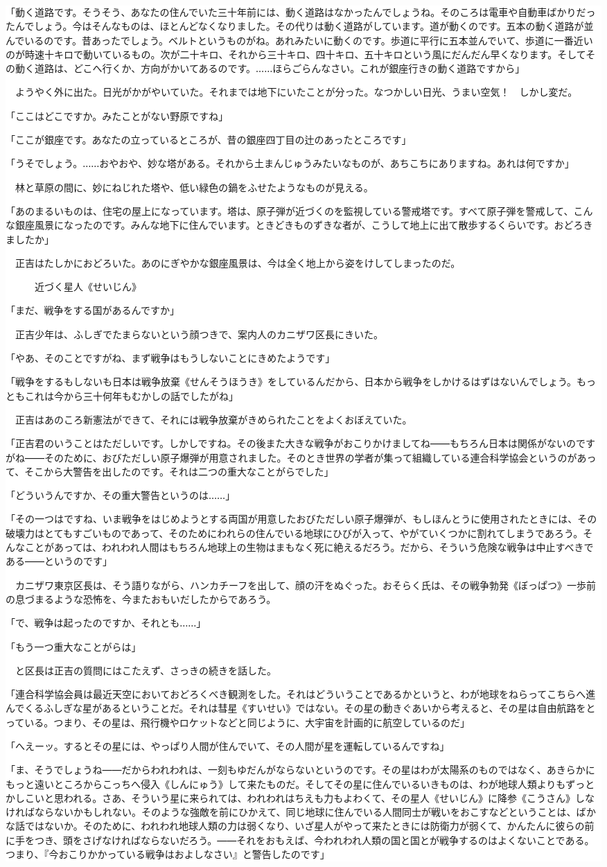 「動く道路です。そうそう、あなたの住んでいた三十年前には、動く道路はなかったんでしょうね。そのころは電車や自動車ばかりだったんでしょう。今はそんなものは、ほとんどなくなりました。その代りは動く道路がしています。道が動くのです。五本の動く道路が並んでいるのです。昔あったでしょう。ベルトというものがね。あれみたいに動くのです。歩道に平行に五本並んでいて、歩道に一番近いのが時速十キロで動いているもの。次が二十キロ、それから三十キロ、四十キロ、五十キロという風にだんだん早くなります。そしてその動く道路は、どこへ行くか、方向がかいてあるのです。……ほらごらんなさい。これが銀座行きの動く道路ですから」

　ようやく外に出た。日光がかがやいていた。それまでは地下にいたことが分った。なつかしい日光、うまい空気！　しかし変だ。

「ここはどこですか。みたことがない野原ですね」

「ここが銀座です。あなたの立っているところが、昔の銀座四丁目の辻のあったところです」

「うそでしょう。……おやおや、妙な塔がある。それから土まんじゅうみたいなものが、あちこちにありますね。あれは何ですか」

　林と草原の間に、妙にねじれた塔や、低い緑色の鍋をふせたようなものが見える。

「あのまるいものは、住宅の屋上になっています。塔は、原子弾が近づくのを監視している警戒塔です。すべて原子弾を警戒して、こんな銀座風景になったのです。みんな地下に住んでいます。ときどきものずきな者が、こうして地上に出て散歩するくらいです。おどろきましたか」

　正吉はたしかにおどろいた。あのにぎやかな銀座風景は、今は全く地上から姿をけしてしまったのだ。





　　　近づく星人《せいじん》





「まだ、戦争をする国があるんですか」

　正吉少年は、ふしぎでたまらないという顔つきで、案内人のカニザワ区長にきいた。

「やあ、そのことですがね、まず戦争はもうしないことにきめたようです」

「戦争をするもしないも日本は戦争放棄《せんそうほうき》をしているんだから、日本から戦争をしかけるはずはないんでしょう。もっともこれは今から三十何年もむかしの話でしたがね」

　正吉はあのころ新憲法ができて、それには戦争放棄がきめられたことをよくおぼえていた。

「正吉君のいうことはただしいです。しかしですね。その後また大きな戦争がおこりかけましてね――もちろん日本は関係がないのですがね――そのために、おびただしい原子爆弾が用意されました。そのとき世界の学者が集って組織している連合科学協会というのがあって、そこから大警告を出したのです。それは二つの重大なことがらでした」

「どういうんですか、その重大警告というのは……」

「その一つはですね、いま戦争をはじめようとする両国が用意したおびただしい原子爆弾が、もしほんとうに使用されたときには、その破壊力はとてもすごいものであって、そのためにわれらの住んでいる地球にひびが入って、やがていくつかに割れてしまうであろう。そんなことがあっては、われわれ人間はもちろん地球上の生物はまもなく死に絶えるだろう。だから、そういう危険な戦争は中止すべきである――というのです」

　カニザワ東京区長は、そう語りながら、ハンカチーフを出して、顔の汗をぬぐった。おそらく氏は、その戦争勃発《ぼっぱつ》一歩前の息づまるような恐怖を、今またおもいだしたからであろう。

「で、戦争は起ったのですか、それとも……」

「もう一つ重大なことがらは」

　と区長は正吉の質問にはこたえず、さっきの続きを話した。

「連合科学協会員は最近天空においておどろくべき観測をした。それはどういうことであるかというと、わが地球をねらってこちらへ進んでくるふしぎな星があるということだ。それは彗星《すいせい》ではない。その星の動きぐあいから考えると、その星は自由航路をとっている。つまり、その星は、飛行機やロケットなどと同じように、大宇宙を計画的に航空しているのだ」

「へえーッ。するとその星には、やっぱり人間が住んでいて、その人間が星を運転しているんですね」

「ま、そうでしょうね――だからわれわれは、一刻もゆだんがならないというのです。その星はわが太陽系のものではなく、あきらかにもっと遠いところからこっちへ侵入《しんにゅう》して来たものだ。そしてその星に住んでいるいきものは、わが地球人類よりもずっとかしこいと思われる。さあ、そういう星に来られては、われわれはちえも力もよわくて、その星人《せいじん》に降参《こうさん》しなければならないかもしれない。そのような強敵を前にひかえて、同じ地球に住んでいる人間同士が戦いをおこすなどということは、ばかな話ではないか。そのために、われわれ地球人類の力は弱くなり、いざ星人がやって来たときには防衛力が弱くて、かんたんに彼らの前に手をつき、頭をさげなければならないだろう。――それをおもえば、今われわれ人類の国と国とが戦争するのはよくないことである。つまり、『今おこりかかっている戦争はおよしなさい』と警告したのです」
